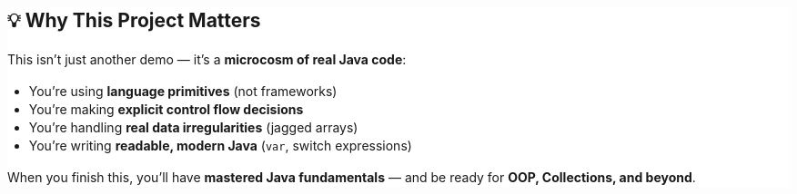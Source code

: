 

## 💡 **Why This Project Matters**

This isn’t just another demo — it’s a **microcosm of real Java code**:
- You’re using **language primitives** (not frameworks)
- You’re making **explicit control flow decisions**
- You’re handling **real data irregularities** (jagged arrays)
- You’re writing **readable, modern Java** (`var`, switch expressions)

When you finish this, you’ll have **mastered Java fundamentals** — and be ready for **OOP, Collections, and beyond**.
